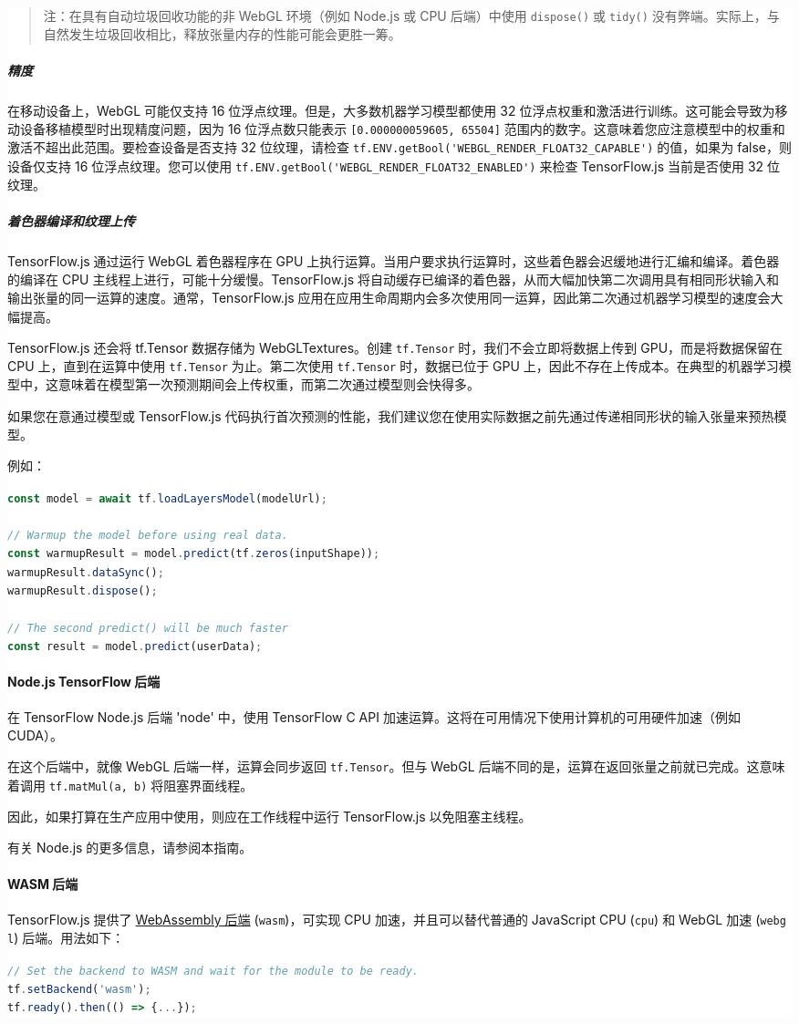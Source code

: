 > 注：在具有自动垃圾回收功能的非 WebGL 环境（例如 Node.js 或 CPU 后端）中使用 `dispose()` 或 `tidy()` 没有弊端。实际上，与自然发生垃圾回收相比，释放张量内存的性能可能会更胜一筹。

##### 精度

在移动设备上，WebGL 可能仅支持 16 位浮点纹理。但是，大多数机器学习模型都使用 32 位浮点权重和激活进行训练。这可能会导致为移动设备移植模型时出现精度问题，因为 16 位浮点数只能表示 `[0.000000059605, 65504]` 范围内的数字。这意味着您应注意模型中的权重和激活不超出此范围。要检查设备是否支持 32 位纹理，请检查 `tf.ENV.getBool('WEBGL_RENDER_FLOAT32_CAPABLE')` 的值，如果为 false，则设备仅支持 16 位浮点纹理。您可以使用 `tf.ENV.getBool('WEBGL_RENDER_FLOAT32_ENABLED')` 来检查 TensorFlow.js 当前是否使用 32 位纹理。

##### 着色器编译和纹理上传

TensorFlow.js 通过运行 WebGL 着色器程序在 GPU 上执行运算。当用户要求执行运算时，这些着色器会迟缓地进行汇编和编译。着色器的编译在 CPU 主线程上进行，可能十分缓慢。TensorFlow.js 将自动缓存已编译的着色器，从而大幅加快第二次调用具有相同形状输入和输出张量的同一运算的速度。通常，TensorFlow.js 应用在应用生命周期内会多次使用同一运算，因此第二次通过机器学习模型的速度会大幅提高。

TensorFlow.js 还会将 tf.Tensor 数据存储为 WebGLTextures。创建 `tf.Tensor` 时，我们不会立即将数据上传到 GPU，而是将数据保留在 CPU 上，直到在运算中使用 `tf.Tensor` 为止。第二次使用 `tf.Tensor` 时，数据已位于 GPU 上，因此不存在上传成本。在典型的机器学习模型中，这意味着在模型第一次预测期间会上传权重，而第二次通过模型则会快得多。

如果您在意通过模型或 TensorFlow.js 代码执行首次预测的性能，我们建议您在使用实际数据之前先通过传递相同形状的输入张量来预热模型。

例如：

```js
const model = await tf.loadLayersModel(modelUrl);

// Warmup the model before using real data.
const warmupResult = model.predict(tf.zeros(inputShape));
warmupResult.dataSync();
warmupResult.dispose();

// The second predict() will be much faster
const result = model.predict(userData);
```

#### Node.js TensorFlow 后端

在 TensorFlow Node.js 后端 'node' 中，使用 TensorFlow C API 加速运算。这将在可用情况下使用计算机的可用硬件加速（例如 CUDA）。

在这个后端中，就像 WebGL 后端一样，运算会同步返回 `tf.Tensor`。但与 WebGL 后端不同的是，运算在返回张量之前就已完成。这意味着调用 `tf.matMul(a, b)` 将阻塞界面线程。

因此，如果打算在生产应用中使用，则应在工作线程中运行 TensorFlow.js 以免阻塞主线程。

有关 Node.js 的更多信息，请参阅本指南。

#### WASM 后端

TensorFlow.js 提供了 [WebAssembly 后端](https://github.com/tensorflow/tfjs/blob/master/tfjs-backend-wasm/README.md) (`wasm`)，可实现 CPU 加速，并且可以替代普通的 JavaScript CPU (`cpu`) 和 WebGL 加速 (`webgl`) 后端。用法如下：

```js
// Set the backend to WASM and wait for the module to be ready.
tf.setBackend('wasm');
tf.ready().then(() => {...});
```
